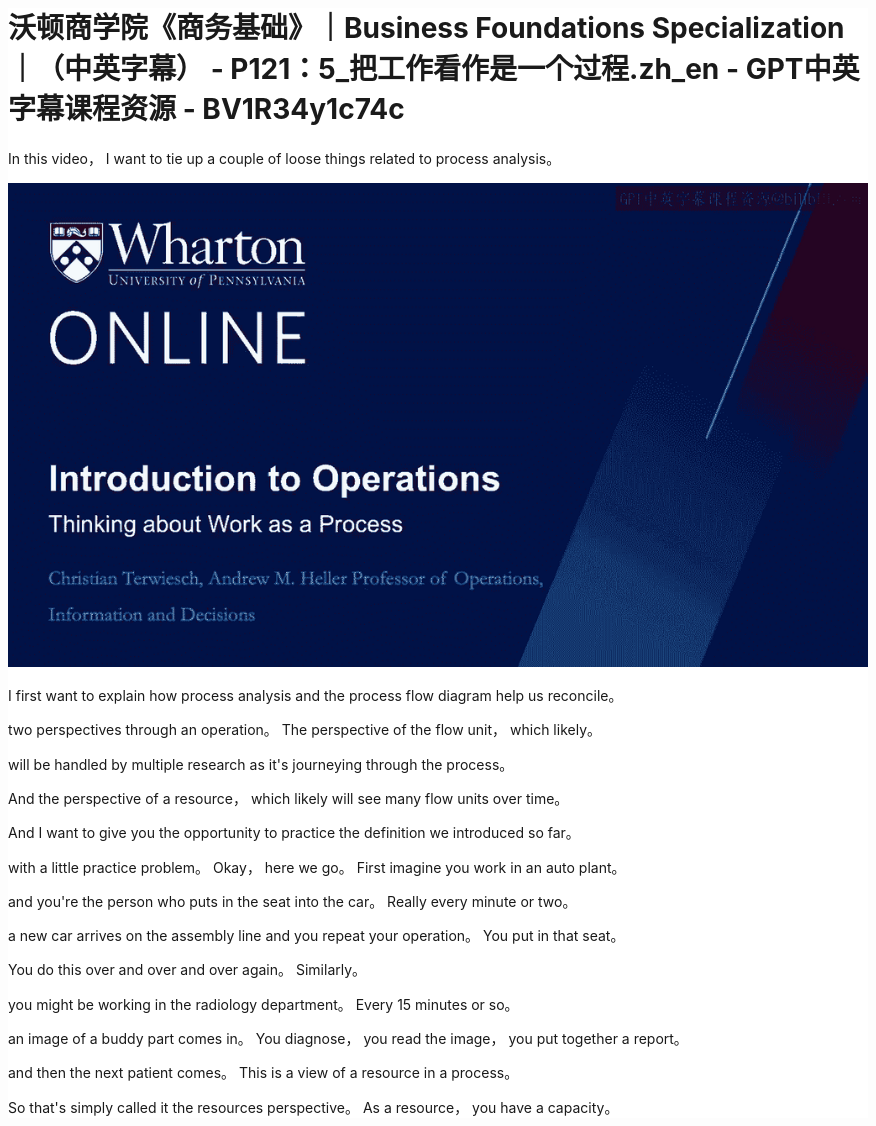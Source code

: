# 沃顿商学院《商务基础》｜Business Foundations Specialization｜（中英字幕） - P121：5_把工作看作是一个过程.zh_en - GPT中英字幕课程资源 - BV1R34y1c74c

In this video， I want to tie up a couple of loose things related to process analysis。

![](img/ba13e843e8c096d65b365180cc8f2d30_1.png)

I first want to explain how process analysis and the process flow diagram help us reconcile。

two perspectives through an operation。 The perspective of the flow unit， which likely。

will be handled by multiple research as it's journeying through the process。

And the perspective of a resource， which likely will see many flow units over time。

And I want to give you the opportunity to practice the definition we introduced so far。

with a little practice problem。 Okay， here we go。 First imagine you work in an auto plant。

and you're the person who puts in the seat into the car。 Really every minute or two。

a new car arrives on the assembly line and you repeat your operation。 You put in that seat。

You do this over and over and over again。 Similarly。

you might be working in the radiology department。 Every 15 minutes or so。

an image of a buddy part comes in。 You diagnose， you read the image， you put together a report。

and then the next patient comes。 This is a view of a resource in a process。

So that's simply called it the resources perspective。 As a resource， you have a capacity。
